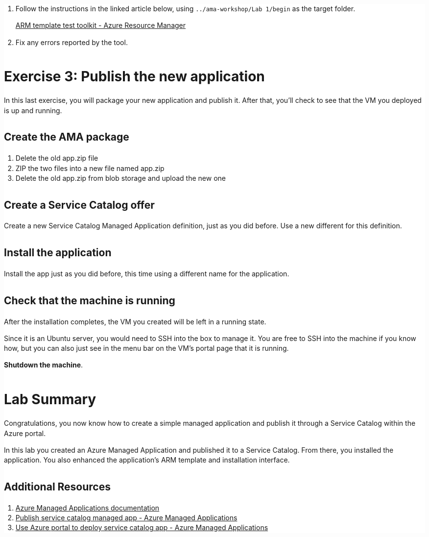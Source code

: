1. Follow the instructions in the linked article below, using `../ama-workshop/Lab 1/begin` as the target folder.

    [ARM template test toolkit - Azure Resource Manager](https://docs.microsoft.com/en-us/azure/azure-resource-manager/templates/test-toolkit)

2. Fix any errors reported by the tool.

# Exercise 3: Publish the new application

In this last exercise, you will package your new application and publish it. After that, you’ll check to see that the VM you deployed is up and running.

## Create the AMA package

1. Delete the old app.zip file
2. ZIP the two files into a new file named app.zip
3. Delete the old app.zip from blob storage and upload the new one

## Create a Service Catalog offer

Create a new Service Catalog Managed Application definition, just as you did before. Use a new different for this definition.

## Install the application

Install the app just as you did before, this time using a different name for the application.

## Check that the machine is running

After the installation completes, the VM you created will be left in a running state. 

Since it is an Ubuntu server, you would need to SSH into the box to manage it. You are free to SSH into the machine if you know how, but you can also just see in the menu bar on the VM’s portal page that it is running.

**Shutdown the machine**.

# Lab Summary
Congratulations, you now know how to create a simple managed application and publish it through a Service Catalog within the Azure portal. 

In this lab you created an Azure Managed Application and published it to a Service Catalog. From there, you installed the application. You also enhanced the application’s ARM template and installation interface.

## Additional Resources

1. [Azure Managed Applications documentation](https://docs.microsoft.com/en-us/azure/azure-resource-manager/managed-applications/)
2. [Publish service catalog managed app - Azure Managed Applications](https://docs.microsoft.com/en-us/azure/azure-resource-manager/managed-applications/publish-service-catalog-app?tabs=azure-powershell)
3. [Use Azure portal to deploy service catalog app - Azure Managed Applications](https://docs.microsoft.com/en-us/azure/azure-resource-manager/managed-applications/deploy-service-catalog-quickstart)
